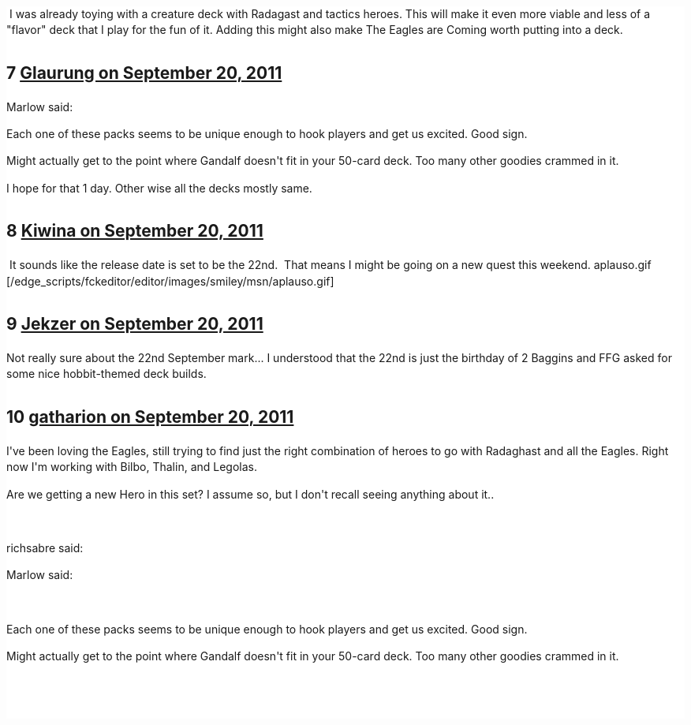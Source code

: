  I was already toying with a creature deck with Radagast and tactics heroes. This will make it even more viable and less of a "flavor" deck that I play for the fun of it. Adding this might also make The Eagles are Coming worth putting into a deck.

## 7 [Glaurung on September 20, 2011](https://community.fantasyflightgames.com/topic/53401-new-preview/?do=findComment&comment=530416)

Marlow said:

Each one of these packs seems to be unique enough to hook players and get us excited. Good sign.

Might actually get to the point where Gandalf doesn't fit in your 50-card deck. Too many other goodies crammed in it.



I hope for that 1 day. Other wise all the decks mostly same.

## 8 [Kiwina on September 20, 2011](https://community.fantasyflightgames.com/topic/53401-new-preview/?do=findComment&comment=530427)

 It sounds like the release date is set to be the 22nd.  That means I might be going on a new quest this weekend. aplauso.gif [/edge_scripts/fckeditor/editor/images/smiley/msn/aplauso.gif]

## 9 [Jekzer on September 20, 2011](https://community.fantasyflightgames.com/topic/53401-new-preview/?do=findComment&comment=530558)

Not really sure about the 22nd September mark... I understood that the 22nd is just the birthday of 2 Baggins and FFG asked for some nice hobbit-themed deck builds.

## 10 [gatharion on September 20, 2011](https://community.fantasyflightgames.com/topic/53401-new-preview/?do=findComment&comment=530568)

I've been loving the Eagles, still trying to find just the right combination of heroes to go with Radaghast and all the Eagles. Right now I'm working with Bilbo, Thalin, and Legolas.

Are we getting a new Hero in this set? I assume so, but I don't recall seeing anything about it..

 

richsabre said:

Marlow said:

 

Each one of these packs seems to be unique enough to hook players and get us excited. Good sign.

Might actually get to the point where Gandalf doesn't fit in your 50-card deck. Too many other goodies crammed in it.

 

 